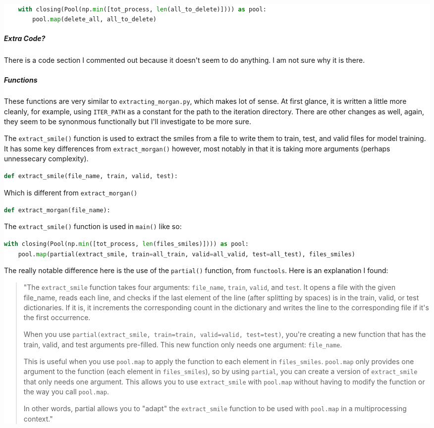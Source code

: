```py
    with closing(Pool(np.min([tot_process, len(all_to_delete)]))) as pool:
        pool.map(delete_all, all_to_delete)
```

##### Extra Code?

There is a code section I commented out because it doesn't seem to do anything. I am not sure why it is there. 

##### Functions

These functions are very similar to `extracting_morgan.py`, which makes lot of sense. At first glance, it is written a little more cleanly, for example, using `ITER_PATH` as a constant for the path to the iteration directory. There are other changes as well, again, they seem to be synonmous functionally but I'll investigate to be more sure.

The `extract_smile()` function is used to extract the smiles from a file to write them to train, test, and valid files for model training. It has some key differences from `extract_morgan()` however, most notably in that it is taking more arguments (perhaps unnessecary complexity).

```py
def extract_smile(file_name, train, valid, test):
```
Which is different from `extract_morgan()`

```py
def extract_morgan(file_name):
```

The `extract_smile()` function is used in `main()` like so: 

```py
with closing(Pool(np.min([tot_process, len(files_smiles)]))) as pool:
    pool.map(partial(extract_smile, train=all_train, valid=all_valid, test=all_test), files_smiles)
```
The really notable difference here is the use of the `partial()` function, from `functools`. Here is an explanation I found:

>"The `extract_smile` function takes four arguments: `file_name`, `train`, `valid`, and `test`. It opens a file with the given file_name, reads each line, and checks if the last element of the line (after splitting by spaces) is in the train, valid, or test dictionaries. If it is, it increments the corresponding count in the dictionary and writes the line to the corresponding file if it's the first occurrence.
>
>When you use `partial(extract_smile, train=train, valid=valid, test=test)`, you're creating a new function that has the train, valid, and test arguments pre-filled. This new function only needs one argument: `file_name`.
>
>This is useful when you use `pool.map` to apply the function to each element in `files_smiles`. `pool.map` only provides one argument to the function (each element in `files_smiles`), so by using `partial`, you can create a version of `extract_smile` that only needs one argument. This allows you to use `extract_smile` with `pool.map` without having to modify the function or the way you call `pool.map`.
>
>In other words, partial allows you to "adapt" the `extract_smile` function to be used with `pool.map` in a multiprocessing context."
